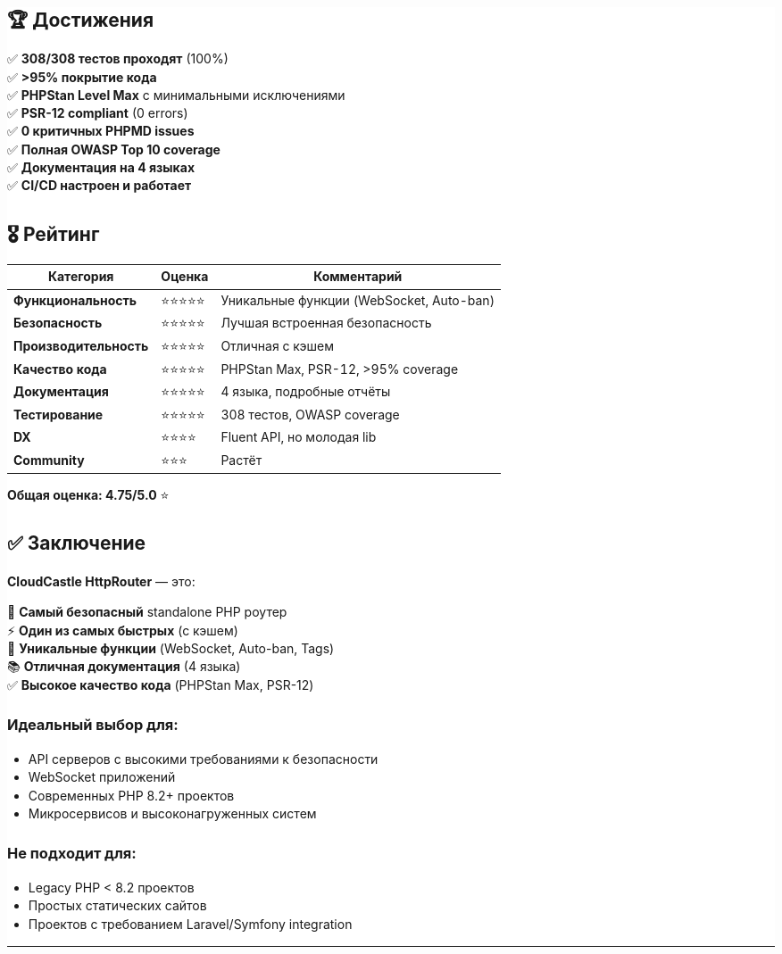 ## 🏆 Достижения

✅ **308/308 тестов проходят** (100%)  
✅ **>95% покрытие кода**  
✅ **PHPStan Level Max** с минимальными исключениями  
✅ **PSR-12 compliant** (0 errors)  
✅ **0 критичных PHPMD issues**  
✅ **Полная OWASP Top 10 coverage**  
✅ **Документация на 4 языках**  
✅ **CI/CD настроен и работает**  

## 🎖️ Рейтинг

| Категория | Оценка | Комментарий |
|-----------|--------|-------------|
| **Функциональность** | ⭐⭐⭐⭐⭐ | Уникальные функции (WebSocket, Auto-ban) |
| **Безопасность** | ⭐⭐⭐⭐⭐ | Лучшая встроенная безопасность |
| **Производительность** | ⭐⭐⭐⭐⭐ | Отличная с кэшем |
| **Качество кода** | ⭐⭐⭐⭐⭐ | PHPStan Max, PSR-12, >95% coverage |
| **Документация** | ⭐⭐⭐⭐⭐ | 4 языка, подробные отчёты |
| **Тестирование** | ⭐⭐⭐⭐⭐ | 308 тестов, OWASP coverage |
| **DX** | ⭐⭐⭐⭐ | Fluent API, но молодая lib |
| **Community** | ⭐⭐⭐ | Растёт |

**Общая оценка: 4.75/5.0** ⭐

## ✅ Заключение

**CloudCastle HttpRouter** — это:

🔐 **Самый безопасный** standalone PHP роутер  
⚡ **Один из самых быстрых** (с кэшем)  
🎯 **Уникальные функции** (WebSocket, Auto-ban, Tags)  
📚 **Отличная документация** (4 языка)  
✅ **Высокое качество кода** (PHPStan Max, PSR-12)  

### Идеальный выбор для:
- API серверов с высокими требованиями к безопасности
- WebSocket приложений
- Современных PHP 8.2+ проектов
- Микросервисов и высоконагруженных систем

### Не подходит для:
- Legacy PHP < 8.2 проектов
- Простых статических сайтов
- Проектов с требованием Laravel/Symfony integration

---